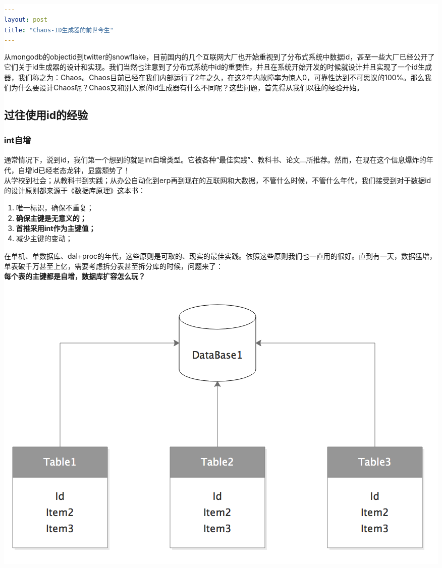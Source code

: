 ```yaml
---
layout: post
title: "Chaos-ID生成器的前世今生"
---
```


从mongodb的objectid到twitter的snowflake，目前国内的几个互联网大厂也开始重视到了分布式系统中数据id，甚至一些大厂已经公开了它们关于id生成器的设计和实现。我们当然也注意到了分布式系统中id的重要性，并且在系统开始开发的时候就设计并且实现了一个id生成器，我们称之为：Chaos。Chaos目前已经在我们内部运行了2年之久，在这2年内故障率为惊人0，可靠性达到不可思议的100%。那么我们为什么要设计Chaos呢？Chaos又和别人家的id生成器有什么不同呢？这些问题，首先得从我们以往的经验开始。

## 过往使用id的经验  

### int自增
通常情况下，说到id，我们第一个想到的就是int自增类型。它被各种“最佳实践”、教科书、论文...所推荐。然而，在现在这个信息爆炸的年代，自增id已经老态龙钟，显露颓势了！  
从学校到社会；从教科书到实践；从办公自动化到erp再到现在的互联网和大数据，不管什么时候，不管什么年代，我们接受到对于数据id的设计原则都来源于《数据库原理》这本书：  
1. 唯一标识，确保不重复；  
2. **确保主键是无意义的；**   
2. **首推采用int作为主键值；**  
3. 减少主键的变动；   

在单机、单数据库、dal+proc的年代，这些原则是可取的、现实的最佳实践。依照这些原则我们也一直用的很好。直到有一天，数据猛增，单表破千万甚至上亿，需要考虑拆分表甚至拆分库的时候，问题来了：  
**每个表的主键都是自增，数据库扩容怎么玩？**  

![int自增多表示意图](int-mdb.png)
